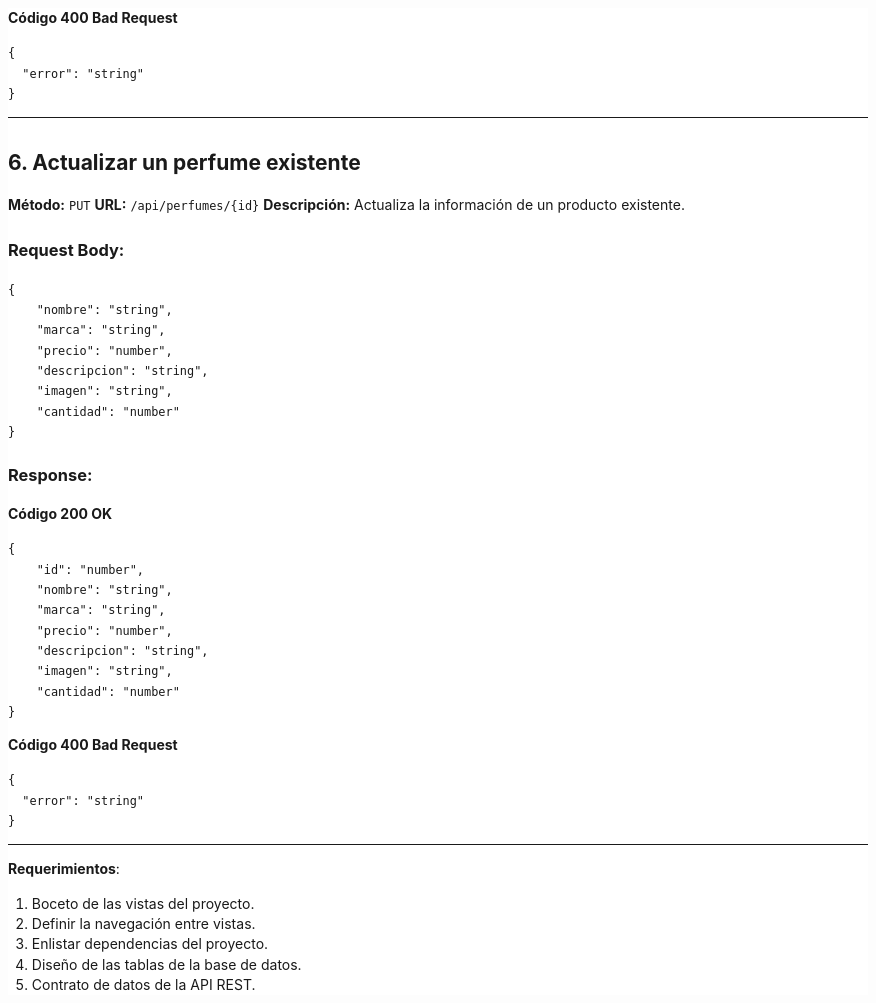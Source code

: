 **Código 400 Bad Request**

```
{
  "error": "string"
}
```

---

## 6. Actualizar un perfume existente

**Método:** `PUT`
**URL:** `/api/perfumes/{id}`
**Descripción:** Actualiza la información de un producto existente.

### Request Body:

```
{
    "nombre": "string",
    "marca": "string",
    "precio": "number",
    "descripcion": "string",
    "imagen": "string",
    "cantidad": "number"
}
```

### Response:

**Código 200 OK**

```
{
    "id": "number",
    "nombre": "string",
    "marca": "string",
    "precio": "number",
    "descripcion": "string",
    "imagen": "string",
    "cantidad": "number"
}
```

**Código 400 Bad Request**

```
{
  "error": "string"
}
```

---

**Requerimientos**:

1. Boceto de las vistas del proyecto.
2. Definir la navegación entre vistas.
3. Enlistar dependencias del proyecto.
4. Diseño de las tablas de la base de datos.
5. Contrato de datos de la API REST.

